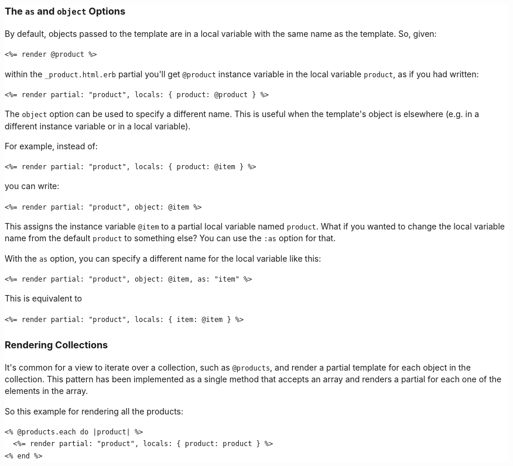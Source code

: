
### The `as` and `object` Options

By default, objects passed to the template are in a local variable with the same
name as the template. So, given:

```erb
<%= render @product %>
```

within the `_product.html.erb` partial you'll get `@product` instance variable
in the local variable `product`, as if you had written:

```erb
<%= render partial: "product", locals: { product: @product } %>
```

The `object` option can be used to specify a different name. This is useful when
the template's object is elsewhere (e.g. in a different instance variable or in
a local variable).

For example, instead of:

```erb
<%= render partial: "product", locals: { product: @item } %>
```

you can write:

```erb
<%= render partial: "product", object: @item %>
```

This assigns the instance variable `@item` to a partial local variable named
`product`. What if you wanted to change the local variable name from the default
`product` to something else? You can use the `:as` option for that.

With the `as` option, you can specify a different name for the local variable
like this:

```erb
<%= render partial: "product", object: @item, as: "item" %>
```

This is equivalent to

```erb
<%= render partial: "product", locals: { item: @item } %>
```

### Rendering Collections

It's common for a view to iterate over a collection, such as `@products`, and
render a partial template for each object in the collection. This pattern has
been implemented as a single method that accepts an array and renders a partial
for each one of the elements in the array.

So this example for rendering all the products:

```erb
<% @products.each do |product| %>
  <%= render partial: "product", locals: { product: product } %>
<% end %>
```

